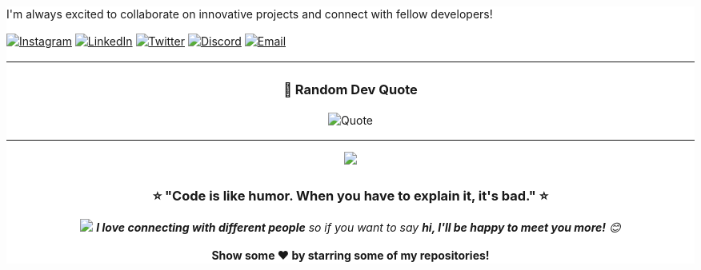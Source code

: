 <p>I'm always excited to collaborate on innovative projects and connect with fellow developers!</p>

[![Instagram](https://img.shields.io/badge/Instagram-E4405F?style=for-the-badge&logo=instagram&logoColor=white)](https://www.instagram.com/nandu_prakash07/)
[![LinkedIn](https://img.shields.io/badge/LinkedIn-0077B5?style=for-the-badge&logo=linkedin&logoColor=white)](https://linkedin.com/in/your-linkedin)
[![Twitter](https://img.shields.io/badge/Twitter-1DA1F2?style=for-the-badge&logo=twitter&logoColor=white)](https://twitter.com/your-twitter)
[![Discord](https://img.shields.io/badge/Discord-7289DA?style=for-the-badge&logo=discord&logoColor=white)](https://discord.gg/your-discord)
[![Email](https://img.shields.io/badge/Email-D14836?style=for-the-badge&logo=gmail&logoColor=white)](mailto:your.email@gmail.com)

</div>

---

<div align="center">

### 💭 **Random Dev Quote**
![Quote](https://quotes-github-readme.vercel.app/api?type=horizontal&theme=radical)

</div>

---

<div align="center">

<img src="https://raw.githubusercontent.com/andreasbm/readme/master/assets/lines/rainbow.png" width="100%">

### ⭐ **"Code is like humor. When you have to explain it, it's bad."** ⭐

<img src="https://media.giphy.com/media/LnQjpWaON8nhr21vNW/giphy.gif" width="60"> <em><b>I love connecting with different people</b> so if you want to say <b>hi, I'll be happy to meet you more!</b> 😊</em>

</div>

<div align="center">

**Show some ❤️ by starring some of my repositories!**

</div>
